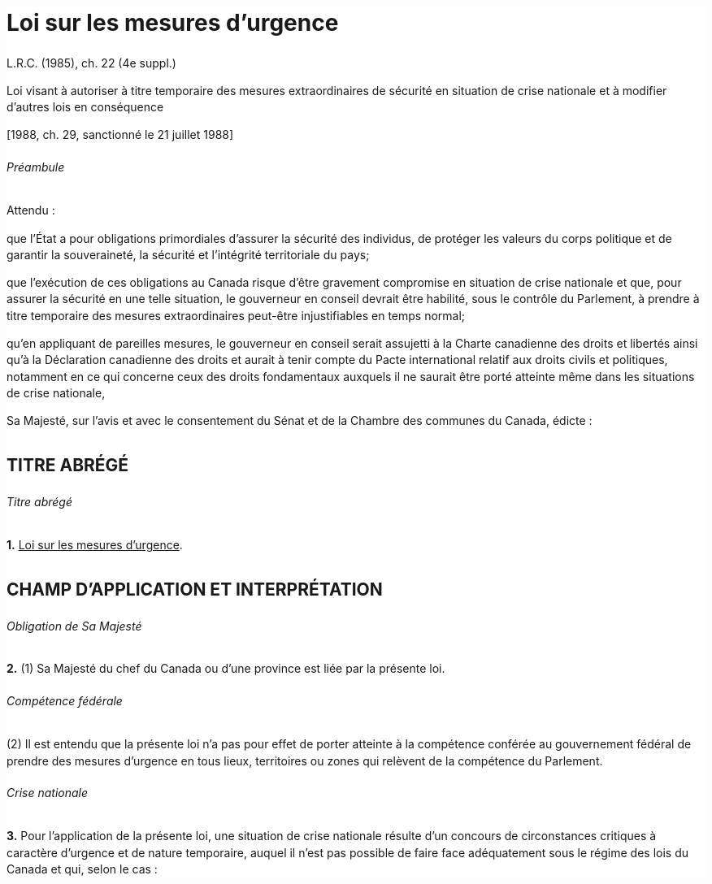 # Loi sur les mesures d’urgence

L.R.C. (1985), ch. 22 (4e suppl.)

Loi visant à autoriser à titre temporaire des mesures extraordinaires de sécurité en situation de crise nationale et à modifier d’autres lois en conséquence

[1988, ch. 29, sanctionné le 21 juillet 1988]

###### Préambule

Attendu :

que l’État a pour obligations primordiales d’assurer la sécurité des individus, de protéger les valeurs du corps politique et de garantir la souveraineté, la sécurité et l’intégrité territoriale du pays;

que l’exécution de ces obligations au Canada risque d’être gravement compromise en situation de crise nationale et que, pour assurer la sécurité en une telle situation, le gouverneur en conseil devrait être habilité, sous le contrôle du Parlement, à prendre à titre temporaire des mesures extraordinaires peut-être injustifiables en temps normal;

qu’en appliquant de pareilles mesures, le gouverneur en conseil serait assujetti à la Charte canadienne des droits et libertés ainsi qu’à la Déclaration canadienne des droits et aurait à tenir compte du Pacte international relatif aux droits civils et politiques, notamment en ce qui concerne ceux des droits fondamentaux auxquels il ne saurait être porté atteinte même dans les situations de crise nationale,

Sa Majesté, sur l’avis et avec le consentement du Sénat et de la Chambre des communes du Canada, édicte :

## TITRE ABRÉGÉ

###### Titre abrégé

**1.** [Loi sur les mesures d’urgence](/canada/fra/lois/E/E-4.5.md).

## CHAMP D’APPLICATION ET INTERPRÉTATION

###### Obligation de Sa Majesté

**2.** (1) Sa Majesté du chef du Canada ou d’une province est liée par la présente loi.

###### Compétence fédérale

(2) Il est entendu que la présente loi n’a pas pour effet de porter atteinte à la compétence conférée au gouvernement fédéral de prendre des mesures d’urgence en tous lieux, territoires ou zones qui relèvent de la compétence du Parlement.

###### Crise nationale

**3.** Pour l’application de la présente loi, une situation de crise nationale résulte d’un concours de circonstances critiques à caractère d’urgence et de nature temporaire, auquel il n’est pas possible de faire face adéquatement sous le régime des lois du Canada et qui, selon le cas :
